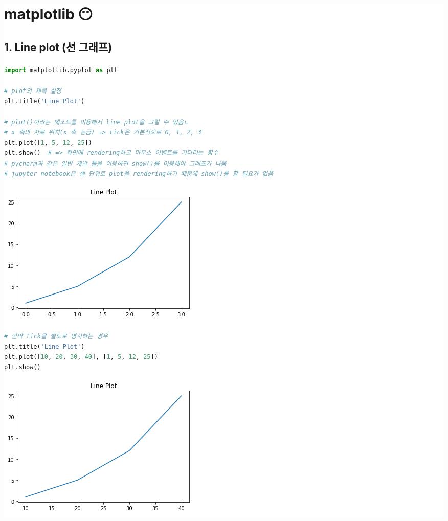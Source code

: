 # matplotlib 😶

## 1. Line plot (선 그래프)


```python
import matplotlib.pyplot as plt

# plot의 제목 설정
plt.title('Line Plot')

# plot()이라는 메소드를 이용해서 line plot을 그릴 수 있음ㄴ
# x 축의 자료 위치(x 축 눈금) => tick은 기본적으로 0, 1, 2, 3
plt.plot([1, 5, 12, 25])
plt.show()  # => 화면에 rendering하고 마우스 이벤트를 기다리는 함수
# pycharm과 같은 일반 개발 툴을 이용하면 show()를 이용해야 그래프가 나옴
# jupyter notebook은 셀 단위로 plot을 rendering하기 때문에 show()를 할 필요가 없음
```


    
![png](/Machine-Learning/images/0322/output_3_0.png)
    



```python
# 만약 tick을 별도로 명시하는 경우
plt.title('Line Plot')
plt.plot([10, 20, 30, 40], [1, 5, 12, 25])
plt.show() 
```


    
![png](/Machine-Learning/images/0322/output_4_0.png)
    